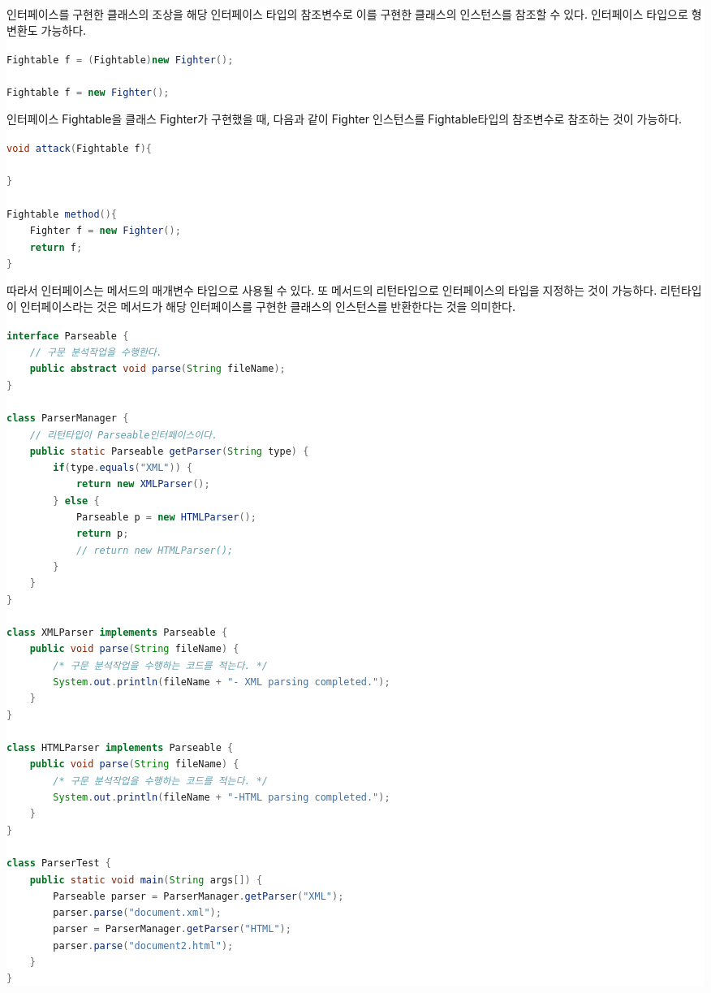 인터페이스를 구현한 클래스의 조상을 해당 인터페이스 타입의 참조변수로 이를 구현한 클래스의 인스턴스를 참조할 수 있다. 인터페이스 타입으로 형변환도 가능하다.

```java
Fightable f = (Fightable)new Fighter();

Fightable f = new Fighter();
```
인터페이스 Fightable을 클래스 Fighter가 구현했을 때, 다음과 같이 Fighter 인스턴스를 Fightable타입의 참조변수로 참조하는 것이 가능하다.

```java
void attack(Fightable f){

}

Fightable method(){
    Fighter f = new Fighter();
    return f;
}
```
따라서 인터페이스는 메서드의 매개변수 타입으로 사용될 수 있다.
또 메서드의 리턴타입으로 인터페이스의 타입을 지정하는 것이 가능하다. 리턴타입이 인터페이스라는 것은 메서드가 해당 인터페이스를 구현한 클래스의 인스턴스를 반환한다는 것을 의미한다.

```java
interface Parseable {
	// 구문 분석작업을 수행한다.
	public abstract void parse(String fileName);
}

class ParserManager {
	// 리턴타입이 Parseable인터페이스이다.
	public static Parseable getParser(String type) {
		if(type.equals("XML")) {
			return new XMLParser();
		} else {
			Parseable p = new HTMLParser();
			return p;
			// return new HTMLParser();
		}
	}
}

class XMLParser implements Parseable {
	public void parse(String fileName) {
		/* 구문 분석작업을 수행하는 코드를 적는다. */
		System.out.println(fileName + "- XML parsing completed.");
	}
}

class HTMLParser implements Parseable {
	public void parse(String fileName) {
		/* 구문 분석작업을 수행하는 코드를 적는다. */
		System.out.println(fileName + "-HTML parsing completed.");
	}
}

class ParserTest {
	public static void main(String args[]) {
		Parseable parser = ParserManager.getParser("XML");
		parser.parse("document.xml");
		parser = ParserManager.getParser("HTML");
		parser.parse("document2.html");
	}
}
```